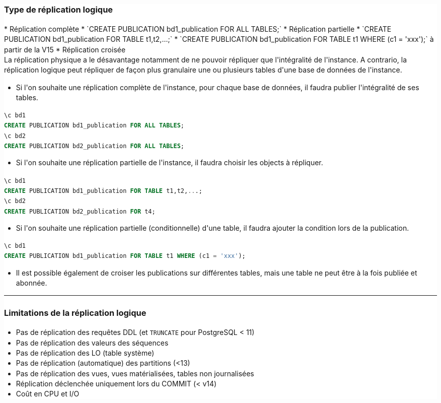 
### Type de réplication logique

<div class="slide-content">
* Réplication complète
  * `CREATE PUBLICATION bd1_publication FOR ALL TABLES;`
* Réplication partielle
  * `CREATE PUBLICATION bd1_publication FOR TABLE t1,t2,...;`
  * `CREATE PUBLICATION bd1_publication FOR TABLE t1 WHERE (c1 = 'xxx');` à partir de la V15
* Réplication croisée
</div>

<div class="notes">
La réplication physique a le désavantage notamment de ne pouvoir répliquer que l'intégralité de l'instance. A contrario, la réplication logique peut répliquer de façon plus granulaire une ou plusieurs tables d'une base de données de l'instance.

* Si l'on souhaite une réplication complète de l'instance, pour chaque base de données, il faudra publier l'intégralité de ses tables.

```sql
\c bd1
CREATE PUBLICATION bd1_publication FOR ALL TABLES;
\c bd2 
CREATE PUBLICATION bd2_publication FOR ALL TABLES;
```

* Si l'on souhaite une réplication partielle de l'instance, il faudra choisir les objects à répliquer.

```sql
\c bd1
CREATE PUBLICATION bd1_publication FOR TABLE t1,t2,...;
\c bd2 
CREATE PUBLICATION bd2_publication FOR t4;
```

* Si l'on souhaite une réplication partielle (conditionnelle) d'une table, il faudra ajouter la condition lors de la publication.

```sql
\c bd1
CREATE PUBLICATION bd1_publication FOR TABLE t1 WHERE (c1 = 'xxx');
```
* Il est possible également de croiser les publications sur différentes tables, mais une table ne peut être à la fois publiée et abonnée.
</div>

---

### Limitations de la réplication logique

<div class="slide-content">

* Pas de réplication des requêtes DDL (et `TRUNCATE` pour PostgreSQL < 11)
* Pas de réplication des valeurs des séquences
* Pas de réplication des LO (table système)
* Pas de réplication (automatique) des partitions (<13)
* Pas de réplication des vues, vues matérialisées, tables non journalisées
* Réplication déclenchée uniquement lors du COMMIT (< v14)
* Coût en CPU et I/O
